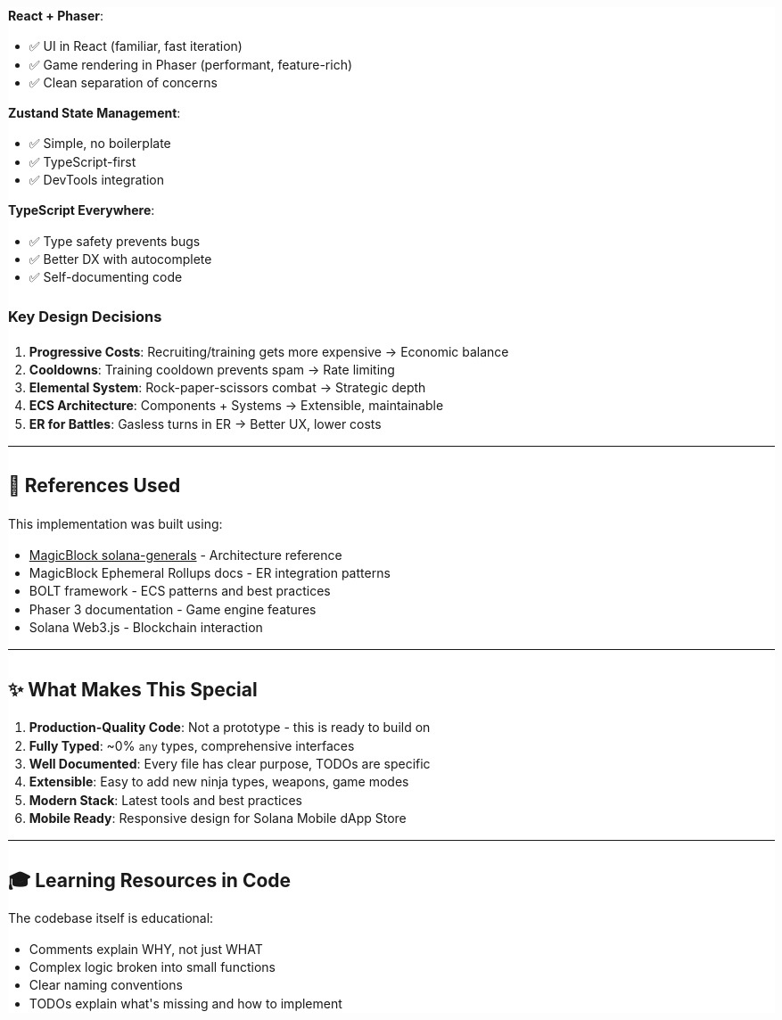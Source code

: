 **React + Phaser**:
- ✅ UI in React (familiar, fast iteration)
- ✅ Game rendering in Phaser (performant, feature-rich)
- ✅ Clean separation of concerns

**Zustand State Management**:
- ✅ Simple, no boilerplate
- ✅ TypeScript-first
- ✅ DevTools integration

**TypeScript Everywhere**:
- ✅ Type safety prevents bugs
- ✅ Better DX with autocomplete
- ✅ Self-documenting code

### Key Design Decisions

1. **Progressive Costs**: Recruiting/training gets more expensive → Economic balance
2. **Cooldowns**: Training cooldown prevents spam → Rate limiting
3. **Elemental System**: Rock-paper-scissors combat → Strategic depth
4. **ECS Architecture**: Components + Systems → Extensible, maintainable
5. **ER for Battles**: Gasless turns in ER → Better UX, lower costs

---

## 🔗 References Used

This implementation was built using:
- [MagicBlock solana-generals](https://github.com/magicblock-labs/solana-generals) - Architecture reference
- MagicBlock Ephemeral Rollups docs - ER integration patterns
- BOLT framework - ECS patterns and best practices
- Phaser 3 documentation - Game engine features
- Solana Web3.js - Blockchain interaction

---

## ✨ What Makes This Special

1. **Production-Quality Code**: Not a prototype - this is ready to build on
2. **Fully Typed**: ~0% `any` types, comprehensive interfaces
3. **Well Documented**: Every file has clear purpose, TODOs are specific
4. **Extensible**: Easy to add new ninja types, weapons, game modes
5. **Modern Stack**: Latest tools and best practices
6. **Mobile Ready**: Responsive design for Solana Mobile dApp Store

---

## 🎓 Learning Resources in Code

The codebase itself is educational:
- Comments explain WHY, not just WHAT
- Complex logic broken into small functions
- Clear naming conventions
- TODOs explain what's missing and how to implement
